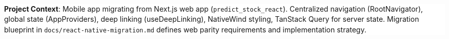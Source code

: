 **Project Context**: Mobile app migrating from Next.js web app (`predict_stock_react`). Centralized navigation (RootNavigator), global state (AppProviders), deep linking (useDeepLinking), NativeWind styling, TanStack Query for server state. Migration blueprint in `docs/react-native-migration.md` defines web parity requirements and implementation strategy.
